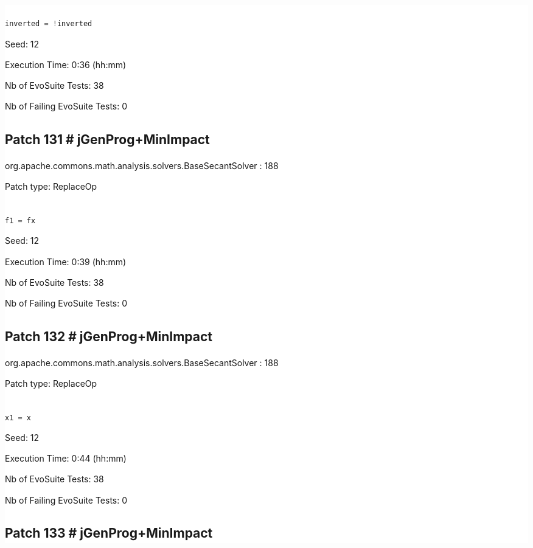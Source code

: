 ```Java

inverted = !inverted

```


Seed: 12

Execution Time: 0:36 (hh:mm) 

Nb of EvoSuite Tests: 38

Nb of Failing EvoSuite Tests: 0



## Patch 131 #  jGenProg+MinImpact 

org.apache.commons.math.analysis.solvers.BaseSecantSolver : 188

Patch type: ReplaceOp

```Java

f1 = fx

```


Seed: 12

Execution Time: 0:39 (hh:mm) 

Nb of EvoSuite Tests: 38

Nb of Failing EvoSuite Tests: 0



## Patch 132 #  jGenProg+MinImpact 

org.apache.commons.math.analysis.solvers.BaseSecantSolver : 188

Patch type: ReplaceOp

```Java

x1 = x

```


Seed: 12

Execution Time: 0:44 (hh:mm) 

Nb of EvoSuite Tests: 38

Nb of Failing EvoSuite Tests: 0



## Patch 133 #  jGenProg+MinImpact 
